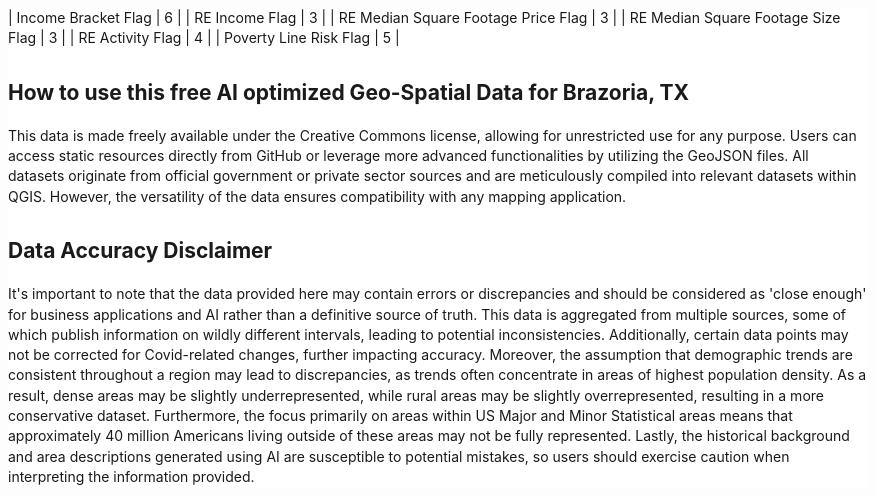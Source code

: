 | Income Bracket Flag | 6 |
| RE Income Flag | 3 |
| RE Median Square Footage Price Flag | 3 |
| RE Median Square Footage Size Flag | 3 |
| RE Activity Flag | 4 |
| Poverty Line Risk Flag | 5 |

## How to use this free AI optimized Geo-Spatial Data for Brazoria, TX

This data is made freely available under the Creative Commons license, allowing for unrestricted use for any purpose. Users can access static resources directly from GitHub or leverage more advanced functionalities by utilizing the GeoJSON files. All datasets originate from official government or private sector sources and are meticulously compiled into relevant datasets within QGIS. However, the versatility of the data ensures compatibility with any mapping application.

## Data Accuracy Disclaimer
It's important to note that the data provided here may contain errors or discrepancies and should be considered as 'close enough' for business applications and AI rather than a definitive source of truth. This data is aggregated from multiple sources, some of which publish information on wildly different intervals, leading to potential inconsistencies. Additionally, certain data points may not be corrected for Covid-related changes, further impacting accuracy. Moreover, the assumption that demographic trends are consistent throughout a region may lead to discrepancies, as trends often concentrate in areas of highest population density. As a result, dense areas may be slightly underrepresented, while rural areas may be slightly overrepresented, resulting in a more conservative dataset. Furthermore, the focus primarily on areas within US Major and Minor Statistical areas means that approximately 40 million Americans living outside of these areas may not be fully represented. Lastly, the historical background and area descriptions generated using AI are susceptible to potential mistakes, so users should exercise caution when interpreting the information provided.
